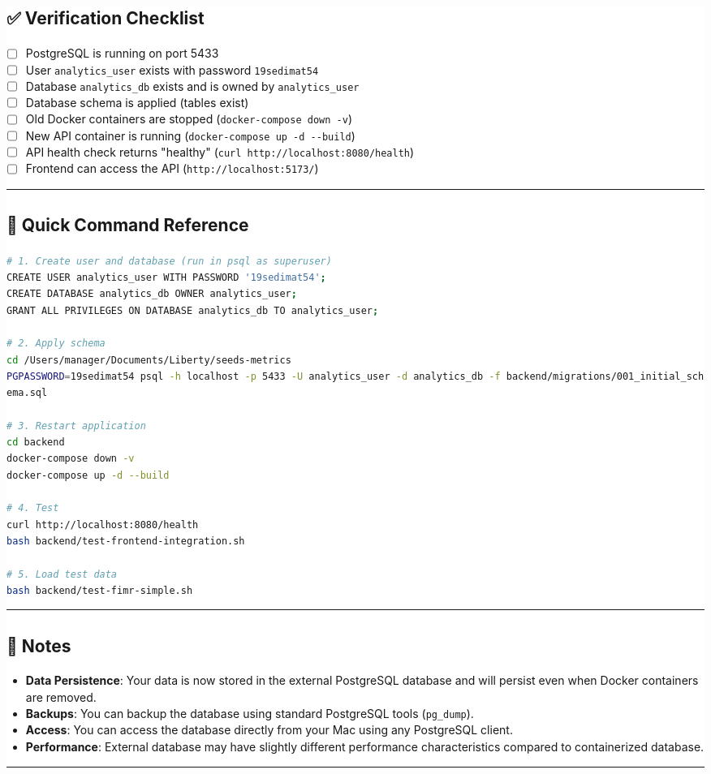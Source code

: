 
## ✅ Verification Checklist

- [ ] PostgreSQL is running on port 5433
- [ ] User `analytics_user` exists with password `19sedimat54`
- [ ] Database `analytics_db` exists and is owned by `analytics_user`
- [ ] Database schema is applied (tables exist)
- [ ] Old Docker containers are stopped (`docker-compose down -v`)
- [ ] New API container is running (`docker-compose up -d --build`)
- [ ] API health check returns "healthy" (`curl http://localhost:8080/health`)
- [ ] Frontend can access the API (`http://localhost:5173/`)

---

## 🚀 Quick Command Reference

```bash
# 1. Create user and database (run in psql as superuser)
CREATE USER analytics_user WITH PASSWORD '19sedimat54';
CREATE DATABASE analytics_db OWNER analytics_user;
GRANT ALL PRIVILEGES ON DATABASE analytics_db TO analytics_user;

# 2. Apply schema
cd /Users/manager/Documents/Liberty/seeds-metrics
PGPASSWORD=19sedimat54 psql -h localhost -p 5433 -U analytics_user -d analytics_db -f backend/migrations/001_initial_schema.sql

# 3. Restart application
cd backend
docker-compose down -v
docker-compose up -d --build

# 4. Test
curl http://localhost:8080/health
bash backend/test-frontend-integration.sh

# 5. Load test data
bash backend/test-fimr-simple.sh
```

---

## 📝 Notes

- **Data Persistence**: Your data is now stored in the external PostgreSQL database and will persist even when Docker containers are removed.
- **Backups**: You can backup the database using standard PostgreSQL tools (`pg_dump`).
- **Access**: You can access the database directly from your Mac using any PostgreSQL client.
- **Performance**: External database may have slightly different performance characteristics compared to containerized database.

---
